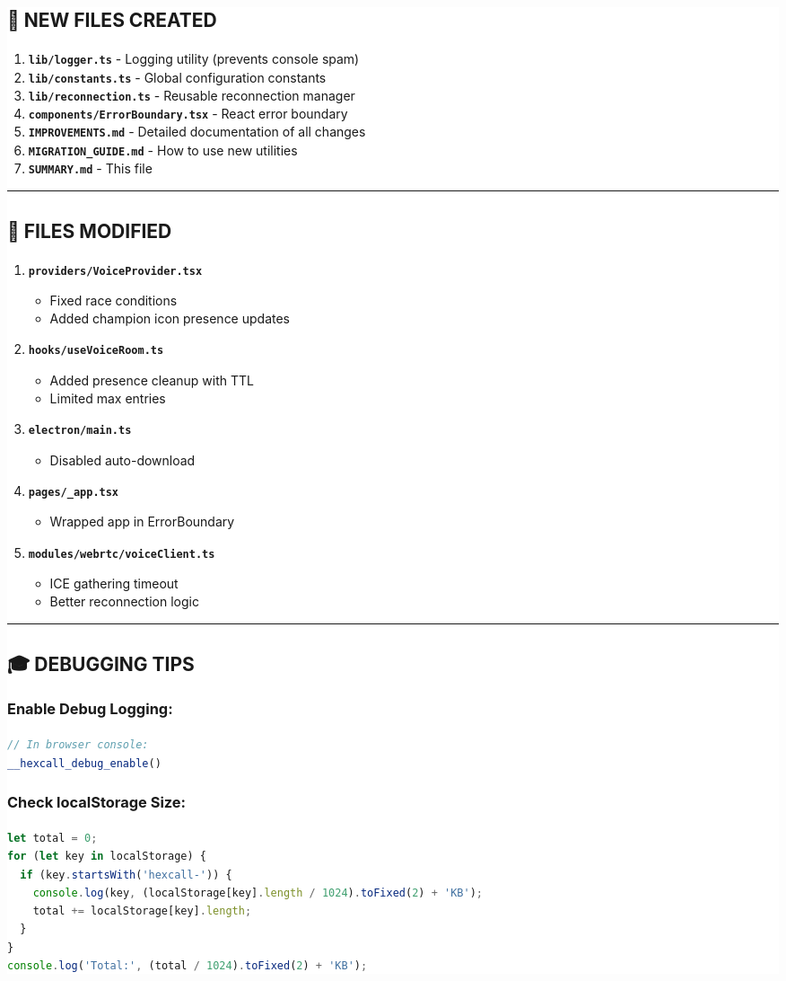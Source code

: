 ## 📁 NEW FILES CREATED

1. **`lib/logger.ts`** - Logging utility (prevents console spam)
2. **`lib/constants.ts`** - Global configuration constants
3. **`lib/reconnection.ts`** - Reusable reconnection manager
4. **`components/ErrorBoundary.tsx`** - React error boundary
5. **`IMPROVEMENTS.md`** - Detailed documentation of all changes
6. **`MIGRATION_GUIDE.md`** - How to use new utilities
7. **`SUMMARY.md`** - This file

---

## 🔧 FILES MODIFIED

1. **`providers/VoiceProvider.tsx`**
   - Fixed race conditions
   - Added champion icon presence updates

2. **`hooks/useVoiceRoom.ts`**
   - Added presence cleanup with TTL
   - Limited max entries

3. **`electron/main.ts`**
   - Disabled auto-download

4. **`pages/_app.tsx`**
   - Wrapped app in ErrorBoundary

5. **`modules/webrtc/voiceClient.ts`**
   - ICE gathering timeout
   - Better reconnection logic

---

## 🎓 DEBUGGING TIPS

### Enable Debug Logging:
```javascript
// In browser console:
__hexcall_debug_enable()
```

### Check localStorage Size:
```javascript
let total = 0;
for (let key in localStorage) {
  if (key.startsWith('hexcall-')) {
    console.log(key, (localStorage[key].length / 1024).toFixed(2) + 'KB');
    total += localStorage[key].length;
  }
}
console.log('Total:', (total / 1024).toFixed(2) + 'KB');
```
